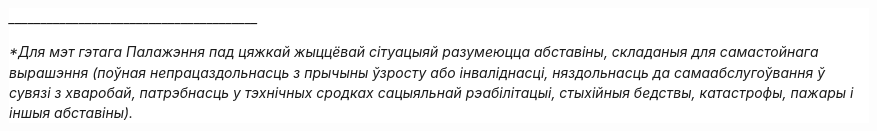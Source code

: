 *\_\_\_\_\_\_\_\_\_\_\_\_\_\_\_\_\_\_\_\_\_\_\_\_\_\_\_\_\_\_\_\_\_\_\_\_\_\_\_*

*\*Для мэт гэтага Палажэння пад цяжкай жыццёвай сітуацыяй разумеюцца
абставіны, складаныя для самастойнага вырашэння (поўная
непрацаздольнасць з прычыны ўзросту або інваліднасці,
няздольнасць да самаабслугоўвання ў сувязі з хваробай, патрэбнасць
у тэхнічных сродках сацыяльнай рэабілітацыі, стыхійныя бедствы,
катастрофы, пажары і іншыя абставіны).*
